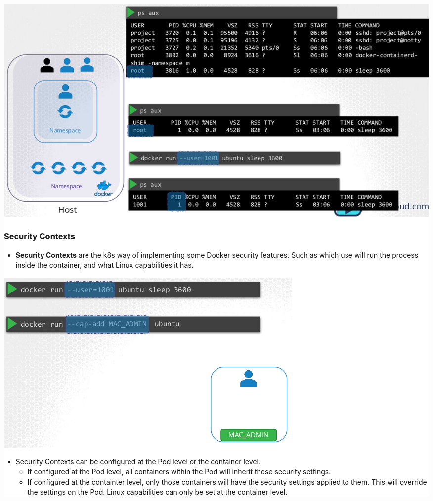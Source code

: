 ![images/host-v-container-PID.png](images/host-v-container-PID.png)

### Security Contexts

* **Security Contexts** are the k8s way of implementing some Docker security features. Such as which use will run the process inside the container, and what Linux capabilities it has.

![images/docker-to-k8s-security-mapping.png](images/docker-to-k8s-security-mapping.png)

* Security Contexts can be configured at the Pod level or the container level.
  * If configured at the Pod level, all containers within the Pod will inherit these security settings.
  * If configured at the containter level, only those containers will have the security settings applied to them. This will override the settings on the Pod. Linux capabilities can only be set at the container level.
